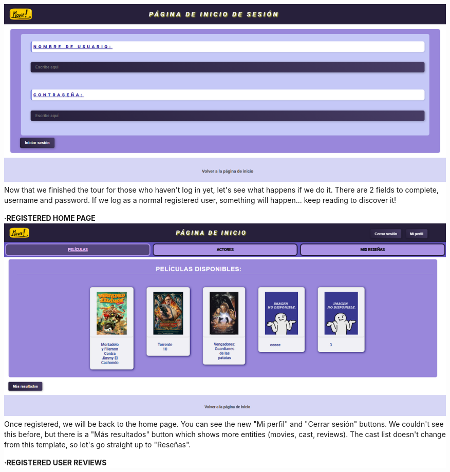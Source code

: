 ![login](https://github.com/SSDD-2025/practica-sistemas-distribuidos-2025-grupo-17/blob/main/readme_images/login_template.png) 
Now that we finished the tour for those who haven't log in yet, let's see what happens if we do it.
There are 2 fields to complete, username and password. If we log as a normal registered user, something will happen... keep reading to discover it!

   **·REGISTERED HOME PAGE**
![login](https://github.com/SSDD-2025/practica-sistemas-distribuidos-2025-grupo-17/blob/main/readme_images/registered_home_template.png) 
Once registered, we will be back to the home page. You can see the new "Mi perfil" and "Cerrar sesión" buttons.
We couldn't see this before, but there is a "Más resultados" button which shows more entities (movies, cast, reviews). The cast list doesn't change from this template, so let's go straight up to "Reseñas".

   **·REGISTERED USER REVIEWS**